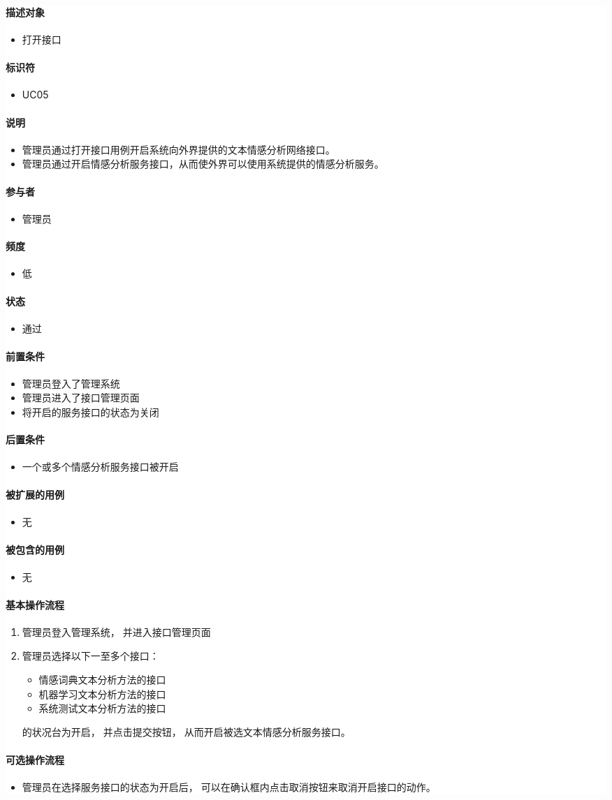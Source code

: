 #### 描述对象

* 打开接口

#### 标识符

* UC05

#### 说明

* 管理员通过打开接口用例开启系统向外界提供的文本情感分析网络接口。
* 管理员通过开启情感分析服务接口，从而使外界可以使用系统提供的情感分析服务。

#### 参与者

* 管理员

#### 频度

* 低

#### 状态

* 通过

#### 前置条件

* 管理员登入了管理系统
* 管理员进入了接口管理页面
* 将开启的服务接口的状态为关闭

#### 后置条件

* 一个或多个情感分析服务接口被开启

#### 被扩展的用例

* 无

#### 被包含的用例
* 无

#### 基本操作流程

1. 管理员登入管理系统， 并进入接口管理页面

2. 管理员选择以下一至多个接口：

   * 情感词典文本分析方法的接口
   * 机器学习文本分析方法的接口
   * 系统测试文本分析方法的接口

   的状况台为开启， 并点击提交按钮， 从而开启被选文本情感分析服务接口。

#### 可选操作流程

* 管理员在选择服务接口的状态为开启后， 可以在确认框内点击取消按钮来取消开启接口的动作。

